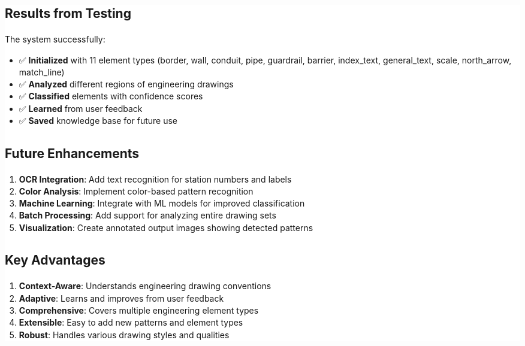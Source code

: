 ## Results from Testing

The system successfully:
- ✅ **Initialized** with 11 element types (border, wall, conduit, pipe, guardrail, barrier, index_text, general_text, scale, north_arrow, match_line)
- ✅ **Analyzed** different regions of engineering drawings
- ✅ **Classified** elements with confidence scores
- ✅ **Learned** from user feedback
- ✅ **Saved** knowledge base for future use

## Future Enhancements

1. **OCR Integration**: Add text recognition for station numbers and labels
2. **Color Analysis**: Implement color-based pattern recognition
3. **Machine Learning**: Integrate with ML models for improved classification
4. **Batch Processing**: Add support for analyzing entire drawing sets
5. **Visualization**: Create annotated output images showing detected patterns

## Key Advantages

1. **Context-Aware**: Understands engineering drawing conventions
2. **Adaptive**: Learns and improves from user feedback
3. **Comprehensive**: Covers multiple engineering element types
4. **Extensible**: Easy to add new patterns and element types
5. **Robust**: Handles various drawing styles and qualities
